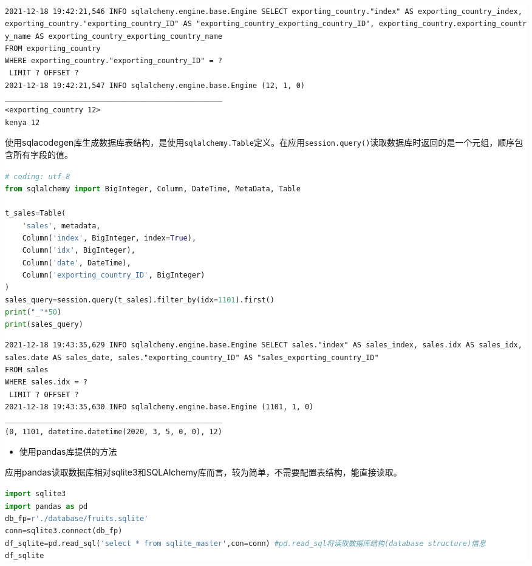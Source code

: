     2021-12-18 19:42:21,546 INFO sqlalchemy.engine.base.Engine SELECT exporting_country."index" AS exporting_country_index, exporting_country."exporting_country_ID" AS "exporting_country_exporting_country_ID", exporting_country.exporting_country_name AS exporting_country_exporting_country_name 
    FROM exporting_country 
    WHERE exporting_country."exporting_country_ID" = ?
     LIMIT ? OFFSET ?
    2021-12-18 19:42:21,547 INFO sqlalchemy.engine.base.Engine (12, 1, 0)
    __________________________________________________
    <exporting_country 12>
    kenya 12
    

使用sqlacodegen库生成数据库表结构，是使用`sqlalchemy.Table`定义。在应用`session.query()`读取数据库时返回的是一个元组，顺序包含所有字段的值。


```python
# coding: utf-8
from sqlalchemy import BigInteger, Column, DateTime, MetaData, Table

t_sales=Table(
    'sales', metadata,
    Column('index', BigInteger, index=True),
    Column('idx', BigInteger),
    Column('date', DateTime),
    Column('exporting_country_ID', BigInteger)
)
sales_query=session.query(t_sales).filter_by(idx=1101).first()
print("_"*50)
print(sales_query)
```

    2021-12-18 19:43:35,629 INFO sqlalchemy.engine.base.Engine SELECT sales."index" AS sales_index, sales.idx AS sales_idx, sales.date AS sales_date, sales."exporting_country_ID" AS "sales_exporting_country_ID" 
    FROM sales 
    WHERE sales.idx = ?
     LIMIT ? OFFSET ?
    2021-12-18 19:43:35,630 INFO sqlalchemy.engine.base.Engine (1101, 1, 0)
    __________________________________________________
    (0, 1101, datetime.datetime(2020, 3, 5, 0, 0), 12)
    

* 使用pandas库提供的方法 

应用pandas读取数据库相对sqlite3和SQLAlchemy库而言，较为简单，不需要配置表结构，能直接读取。


```python
import sqlite3
import pandas as pd
db_fp=r'./database/fruits.sqlite'
conn=sqlite3.connect(db_fp)
df_sqlite=pd.read_sql('select * from sqlite_master',con=conn) #pd.read_sql将读取数据库结构(database structure)信息
df_sqlite
```
